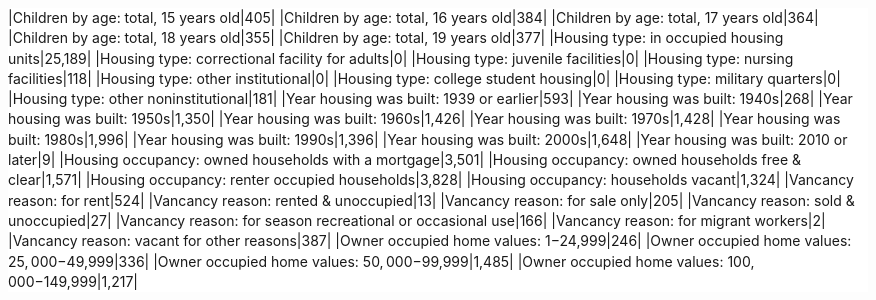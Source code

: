 |Children by age: total, 15 years old|405|
|Children by age: total, 16 years old|384|
|Children by age: total, 17 years old|364|
|Children by age: total, 18 years old|355|
|Children by age: total, 19 years old|377|
|Housing type: in occupied housing units|25,189|
|Housing type: correctional facility for adults|0|
|Housing type: juvenile facilities|0|
|Housing type: nursing facilities|118|
|Housing type: other institutional|0|
|Housing type: college student housing|0|
|Housing type: military quarters|0|
|Housing type: other noninstitutional|181|
|Year housing was built: 1939 or earlier|593|
|Year housing was built: 1940s|268|
|Year housing was built: 1950s|1,350|
|Year housing was built: 1960s|1,426|
|Year housing was built: 1970s|1,428|
|Year housing was built: 1980s|1,996|
|Year housing was built: 1990s|1,396|
|Year housing was built: 2000s|1,648|
|Year housing was built: 2010 or later|9|
|Housing occupancy: owned households with a mortgage|3,501|
|Housing occupancy: owned households free & clear|1,571|
|Housing occupancy: renter occupied households|3,828|
|Housing occupancy: households vacant|1,324|
|Vancancy reason: for rent|524|
|Vancancy reason: rented & unoccupied|13|
|Vancancy reason: for sale only|205|
|Vancancy reason: sold & unoccupied|27|
|Vancancy reason: for season recreational or occasional use|166|
|Vancancy reason: for migrant workers|2|
|Vancancy reason: vacant for other reasons|387|
|Owner occupied home values: $1-$24,999|246|
|Owner occupied home values: $25,000-$49,999|336|
|Owner occupied home values: $50,000-$99,999|1,485|
|Owner occupied home values: $100,000-$149,999|1,217|